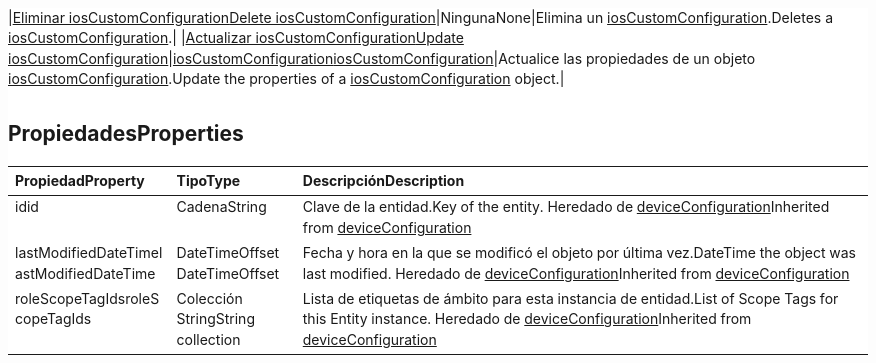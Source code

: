 |[<span data-ttu-id="2fad3-122">Eliminar iosCustomConfiguration</span><span class="sxs-lookup"><span data-stu-id="2fad3-122">Delete iosCustomConfiguration</span></span>](../api/intune-deviceconfig-ioscustomconfiguration-delete.md)|<span data-ttu-id="2fad3-123">Ninguna</span><span class="sxs-lookup"><span data-stu-id="2fad3-123">None</span></span>|<span data-ttu-id="2fad3-124">Elimina un [iosCustomConfiguration](../resources/intune-deviceconfig-ioscustomconfiguration.md).</span><span class="sxs-lookup"><span data-stu-id="2fad3-124">Deletes a [iosCustomConfiguration](../resources/intune-deviceconfig-ioscustomconfiguration.md).</span></span>|
|[<span data-ttu-id="2fad3-125">Actualizar iosCustomConfiguration</span><span class="sxs-lookup"><span data-stu-id="2fad3-125">Update iosCustomConfiguration</span></span>](../api/intune-deviceconfig-ioscustomconfiguration-update.md)|[<span data-ttu-id="2fad3-126">iosCustomConfiguration</span><span class="sxs-lookup"><span data-stu-id="2fad3-126">iosCustomConfiguration</span></span>](../resources/intune-deviceconfig-ioscustomconfiguration.md)|<span data-ttu-id="2fad3-127">Actualice las propiedades de un objeto [iosCustomConfiguration](../resources/intune-deviceconfig-ioscustomconfiguration.md).</span><span class="sxs-lookup"><span data-stu-id="2fad3-127">Update the properties of a [iosCustomConfiguration](../resources/intune-deviceconfig-ioscustomconfiguration.md) object.</span></span>|

## <a name="properties"></a><span data-ttu-id="2fad3-128">Propiedades</span><span class="sxs-lookup"><span data-stu-id="2fad3-128">Properties</span></span>
|<span data-ttu-id="2fad3-129">Propiedad</span><span class="sxs-lookup"><span data-stu-id="2fad3-129">Property</span></span>|<span data-ttu-id="2fad3-130">Tipo</span><span class="sxs-lookup"><span data-stu-id="2fad3-130">Type</span></span>|<span data-ttu-id="2fad3-131">Descripción</span><span class="sxs-lookup"><span data-stu-id="2fad3-131">Description</span></span>|
|:---|:---|:---|
|<span data-ttu-id="2fad3-132">id</span><span class="sxs-lookup"><span data-stu-id="2fad3-132">id</span></span>|<span data-ttu-id="2fad3-133">Cadena</span><span class="sxs-lookup"><span data-stu-id="2fad3-133">String</span></span>|<span data-ttu-id="2fad3-134">Clave de la entidad.</span><span class="sxs-lookup"><span data-stu-id="2fad3-134">Key of the entity.</span></span> <span data-ttu-id="2fad3-135">Heredado de [deviceConfiguration](../resources/intune-deviceconfig-deviceconfiguration.md)</span><span class="sxs-lookup"><span data-stu-id="2fad3-135">Inherited from [deviceConfiguration](../resources/intune-deviceconfig-deviceconfiguration.md)</span></span>|
|<span data-ttu-id="2fad3-136">lastModifiedDateTime</span><span class="sxs-lookup"><span data-stu-id="2fad3-136">lastModifiedDateTime</span></span>|<span data-ttu-id="2fad3-137">DateTimeOffset</span><span class="sxs-lookup"><span data-stu-id="2fad3-137">DateTimeOffset</span></span>|<span data-ttu-id="2fad3-138">Fecha y hora en la que se modificó el objeto por última vez.</span><span class="sxs-lookup"><span data-stu-id="2fad3-138">DateTime the object was last modified.</span></span> <span data-ttu-id="2fad3-139">Heredado de [deviceConfiguration](../resources/intune-deviceconfig-deviceconfiguration.md)</span><span class="sxs-lookup"><span data-stu-id="2fad3-139">Inherited from [deviceConfiguration](../resources/intune-deviceconfig-deviceconfiguration.md)</span></span>|
|<span data-ttu-id="2fad3-140">roleScopeTagIds</span><span class="sxs-lookup"><span data-stu-id="2fad3-140">roleScopeTagIds</span></span>|<span data-ttu-id="2fad3-141">Colección String</span><span class="sxs-lookup"><span data-stu-id="2fad3-141">String collection</span></span>|<span data-ttu-id="2fad3-142">Lista de etiquetas de ámbito para esta instancia de entidad.</span><span class="sxs-lookup"><span data-stu-id="2fad3-142">List of Scope Tags for this Entity instance.</span></span> <span data-ttu-id="2fad3-143">Heredado de [deviceConfiguration](../resources/intune-deviceconfig-deviceconfiguration.md)</span><span class="sxs-lookup"><span data-stu-id="2fad3-143">Inherited from [deviceConfiguration](../resources/intune-deviceconfig-deviceconfiguration.md)</span></span>|